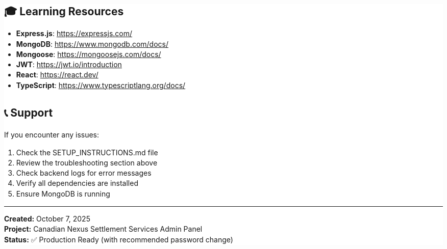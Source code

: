 ## 🎓 Learning Resources

- **Express.js**: https://expressjs.com/
- **MongoDB**: https://www.mongodb.com/docs/
- **Mongoose**: https://mongoosejs.com/docs/
- **JWT**: https://jwt.io/introduction
- **React**: https://react.dev/
- **TypeScript**: https://www.typescriptlang.org/docs/

## 📞 Support

If you encounter any issues:
1. Check the SETUP_INSTRUCTIONS.md file
2. Review the troubleshooting section above
3. Check backend logs for error messages
4. Verify all dependencies are installed
5. Ensure MongoDB is running

---

**Created:** October 7, 2025  
**Project:** Canadian Nexus Settlement Services Admin Panel  
**Status:** ✅ Production Ready (with recommended password change)
